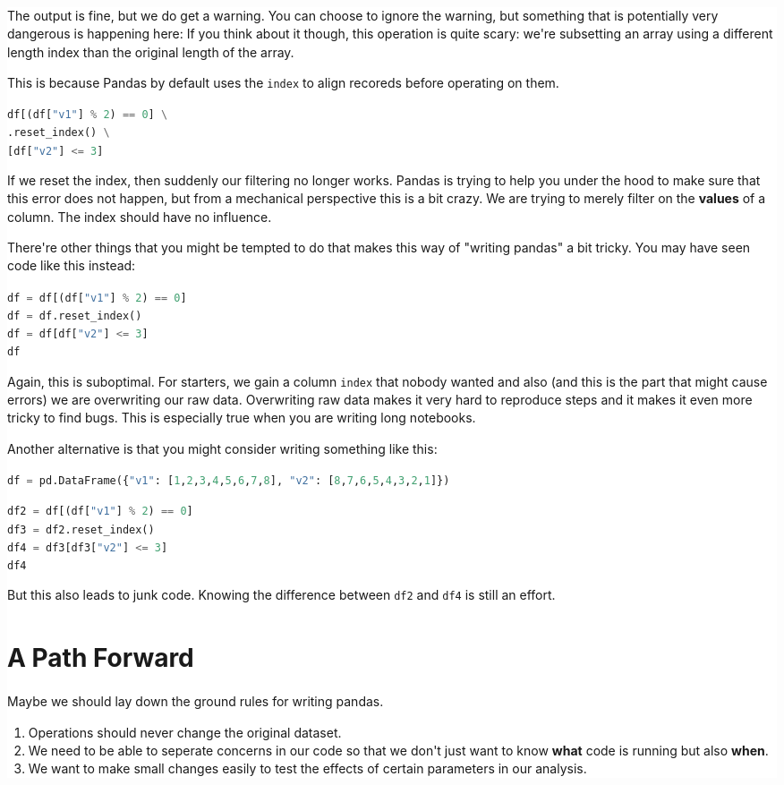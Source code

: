 The output is fine, but we do get a warning. You can choose to ignore the warning, but something that is potentially very dangerous is happening here:
If you think about it though, this operation is quite scary: we're subsetting an array using a different length
index than the original length of the array.

This is because Pandas by default uses the `index` to align recoreds before operating on them.

```python
df[(df["v1"] % 2) == 0] \
.reset_index() \
[df["v2"] <= 3]
```

If we reset the index, then suddenly our filtering no longer works. Pandas is trying to help you under the hood to make sure that this error does not happen, but from a mechanical perspective this is a bit crazy. We are trying to merely filter on the **values** of a column. The index should have no influence. 

There're other things that you might be tempted to do that makes this way of "writing pandas" a bit tricky. You may have seen code like this instead:

```python
df = df[(df["v1"] % 2) == 0]
df = df.reset_index()
df = df[df["v2"] <= 3]
df
```

Again, this is suboptimal. For starters, we gain a column `index` that nobody wanted and also (and this is the part that might cause errors) we are overwriting our raw data. Overwriting raw data makes it very hard to reproduce steps and it makes it even more tricky to find bugs. This is especially true when you are writing long notebooks.

Another alternative is that you might consider writing something like this:

```python
df = pd.DataFrame({"v1": [1,2,3,4,5,6,7,8], "v2": [8,7,6,5,4,3,2,1]})
```

```python
df2 = df[(df["v1"] % 2) == 0]
df3 = df2.reset_index()
df4 = df3[df3["v2"] <= 3]
df4
```

But this also leads to junk code. Knowing the difference between `df2` and `df4` is still an effort.

# A Path Forward 

Maybe we should lay down the ground rules for writing pandas. 

1. Operations should never change the original dataset. 
2. We need to be able to seperate concerns in our code so that we don't just want to know **what** code is running but also **when**. 
4. We want to make small changes easily to test the effects of certain parameters in our analysis. 
